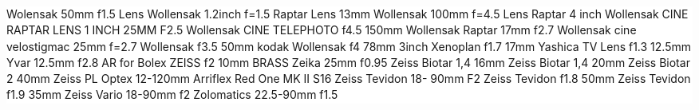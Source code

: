 Wolensak 50mm f1.5 Lens
Wollensak 1.2inch f=1.5 Raptar Lens 13mm
Wollensak 100mm f=4.5 Lens Raptar 4 inch
Wollensak CINE RAPTAR LENS 1 INCH 25MM F2.5
Wollensak CINE TELEPHOTO f4.5 150mm
Wollensak Raptar 17mm f2.7
Wollensak cine velostigmac 25mm f=2.7
Wollensak f3.5 50mm kodak
Wollensak f4 78mm 3inch
Xenoplan f1.7 17mm
Yashica TV Lens f1.3 12.5mm
Yvar 12.5mm f2.8 AR for Bolex
ZEISS f2 10mm BRASS
Zeika 25mm f0.95
Zeiss Biotar 1,4 16mm
Zeiss Biotar 1,4 20mm
Zeiss Biotar 2 40mm
Zeiss PL Optex 12-120mm Arriflex Red One MK II S16
Zeiss Tevidon 18- 90mm F2
Zeiss Tevidon f1.8 50mm
Zeiss Tevidon f1.9 35mm
Zeiss Vario 18-90mm f2
Zolomatics 22.5-90mm f1.5
